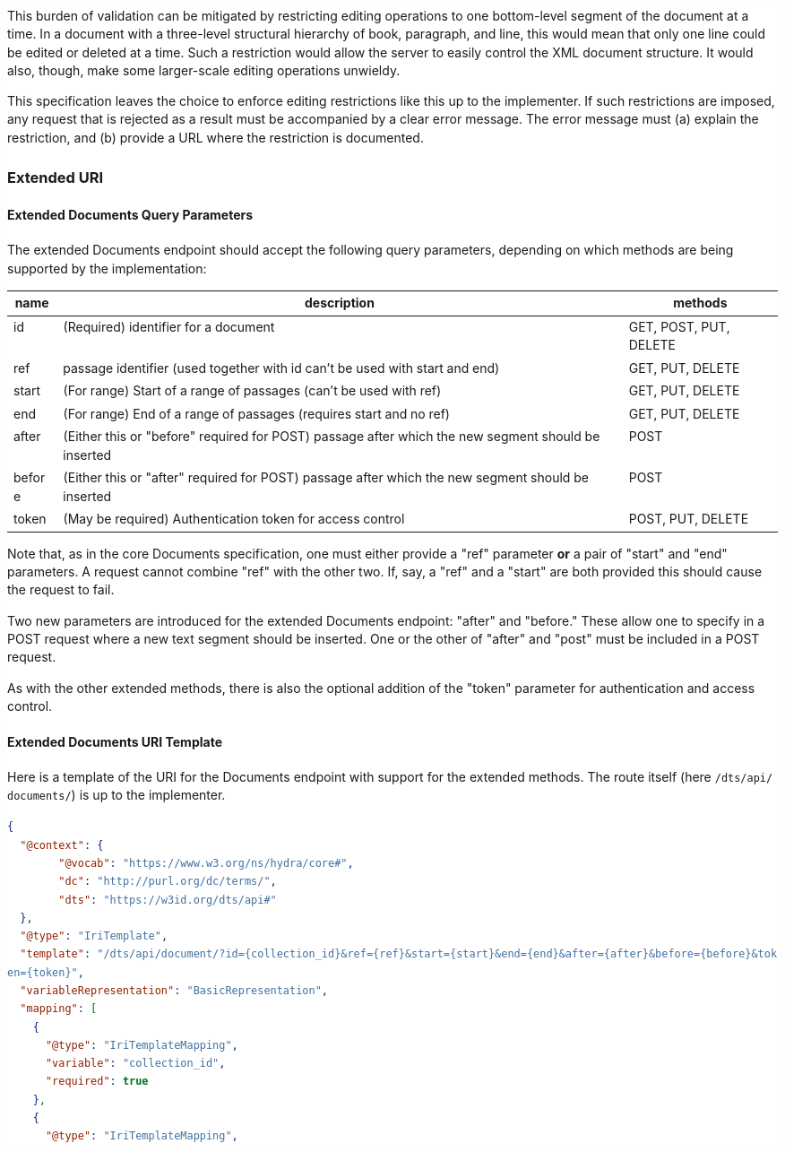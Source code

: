 This burden of validation can be mitigated by restricting editing operations to one bottom-level segment of the document at a time. In a document with a three-level structural hierarchy of book, paragraph, and line, this would mean that only one line could be edited or deleted at a time. Such a restriction would allow the server to easily control the XML document structure. It would also, though, make some larger-scale editing operations unwieldy.

This specification leaves the choice to enforce editing restrictions like this up to the implementer. If such restrictions are imposed, any request that is rejected as a result must be accompanied by a clear error message. The error message must (a) explain the restriction, and (b) provide a URL where the restriction is documented.

### Extended URI

#### Extended Documents Query Parameters

The extended Documents endpoint should accept the following query parameters, depending on which methods are being supported by the implementation:

| name	             | description	          | methods |
| -------------------| -----------------------| --------|
| id	             | (Required) identifier for a document	| GET, POST, PUT, DELETE |
| ref                | passage identifier (used together with id can’t be used with start and end)	| GET, PUT, DELETE |
| start	             | (For range) Start of a range of passages (can’t be used with ref)	| GET, PUT, DELETE |
| end	             | (For range) End of a range of passages (requires start and no ref)	| GET, PUT, DELETE |
| after              | (Either this or "before" required for POST) passage after which the new segment should be inserted | POST |
| before             | (Either this or "after" required for POST) passage after which the new segment should be inserted | POST |
| token	             | (May be required) Authentication token for access control	| POST, PUT, DELETE |

Note that, as in the core Documents specification, one must either provide a "ref" parameter __or__ a pair of "start" and "end" parameters. A request cannot combine "ref" with the other two. If, say, a "ref" and a "start" are both provided this should cause the request to fail.

Two new parameters are introduced for the extended Documents endpoint: "after" and "before." These allow one to specify in a POST request where a new text segment should be inserted. One or the other of "after" and "post" must be included in a POST request.

As with the other extended methods, there is also the optional addition of the "token" parameter for authentication and access control.

#### Extended Documents URI Template
Here is a template of the URI for the Documents endpoint with support for the extended methods. The route itself (here `/dts/api/documents/`) is up to the implementer.

```json
{
  "@context": {
        "@vocab": "https://www.w3.org/ns/hydra/core#",
        "dc": "http://purl.org/dc/terms/",
        "dts": "https://w3id.org/dts/api#"
  },
  "@type": "IriTemplate",
  "template": "/dts/api/document/?id={collection_id}&ref={ref}&start={start}&end={end}&after={after}&before={before}&token={token}",
  "variableRepresentation": "BasicRepresentation",
  "mapping": [
    {
      "@type": "IriTemplateMapping",
      "variable": "collection_id",
      "required": true
    },
    {
      "@type": "IriTemplateMapping",
```